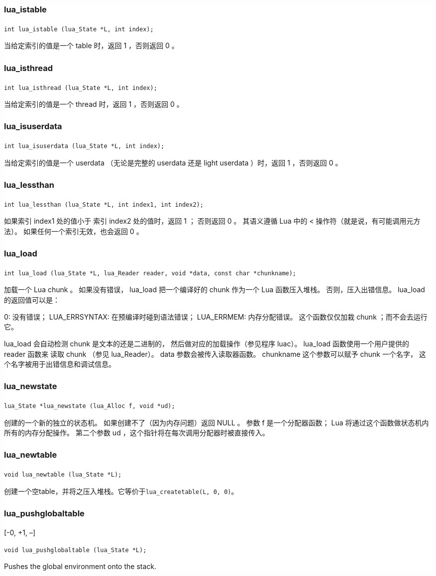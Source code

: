 ### lua_istable

    int lua_istable (lua_State *L, int index);

当给定索引的值是一个 table 时，返回 1 ，否则返回 0 。

### lua_isthread

    int lua_isthread (lua_State *L, int index);

当给定索引的值是一个 thread 时，返回 1 ，否则返回 0 。

### lua_isuserdata

    int lua_isuserdata (lua_State *L, int index);

当给定索引的值是一个 userdata （无论是完整的 userdata 还是 light userdata ）时，返回 1 ，否则返回 0 。

### lua_lessthan

    int lua_lessthan (lua_State *L, int index1, int index2);

如果索引 index1 处的值小于 索引 index2 处的值时，返回 1 ； 否则返回 0 。 其语义遵循 Lua 中的 < 操作符（就是说，有可能调用元方法）。 如果任何一个索引无效，也会返回 0 。

### lua_load

    int lua_load (lua_State *L, lua_Reader reader, void *data, const char *chunkname);

加载一个 Lua chunk 。 如果没有错误， lua_load 把一个编译好的 chunk 作为一个 Lua 函数压入堆栈。 否则，压入出错信息。 lua_load 的返回值可以是：

0: 没有错误；
LUA_ERRSYNTAX: 在预编译时碰到语法错误；
LUA_ERRMEM: 内存分配错误。
这个函数仅仅加栽 chunk ；而不会去运行它。

lua_load 会自动检测 chunk 是文本的还是二进制的， 然后做对应的加载操作（参见程序 luac）。
lua_load 函数使用一个用户提供的 reader 函数来 读取 chunk （参见 lua_Reader）。 data 参数会被传入读取器函数。
chunkname 这个参数可以赋予 chunk 一个名字， 这个名字被用于出错信息和调试信息。

### lua_newstate

    lua_State *lua_newstate (lua_Alloc f, void *ud);

创建的一个新的独立的状态机。 如果创建不了（因为内存问题）返回 NULL 。 参数 f 是一个分配器函数； Lua 将通过这个函数做状态机内所有的内存分配操作。 第二个参数 ud ，这个指针将在每次调用分配器时被直接传入。

### lua_newtable

	void lua_newtable (lua_State *L);
创建一个空table，并将之压入堆栈。它等价于`lua_createtable(L, 0, 0)`。

### lua_pushglobaltable
[-0, +1, –]
    
    void lua_pushglobaltable (lua_State *L);
Pushes the global environment onto the stack. 

